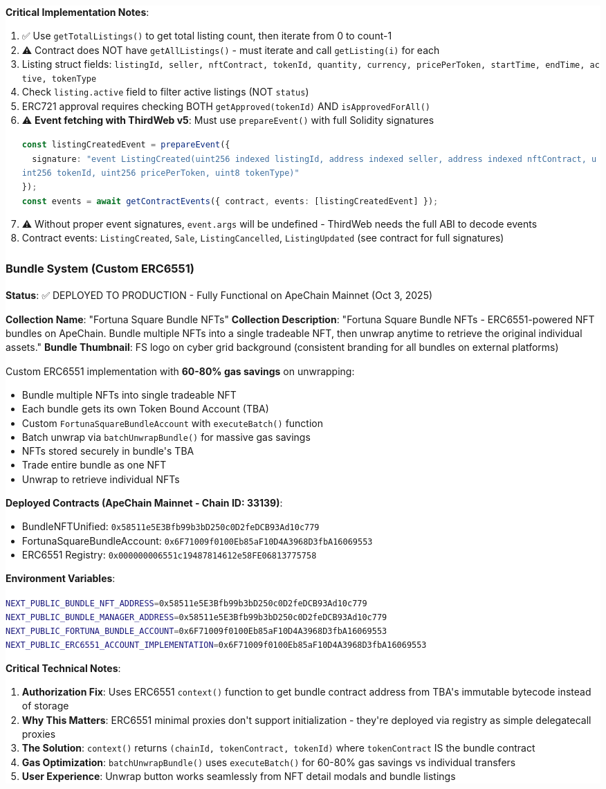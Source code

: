 **Critical Implementation Notes**:
1. ✅ Use `getTotalListings()` to get total listing count, then iterate from 0 to count-1
2. ⚠️ Contract does NOT have `getAllListings()` - must iterate and call `getListing(i)` for each
3. Listing struct fields: `listingId, seller, nftContract, tokenId, quantity, currency, pricePerToken, startTime, endTime, active, tokenType`
4. Check `listing.active` field to filter active listings (NOT `status`)
5. ERC721 approval requires checking BOTH `getApproved(tokenId)` AND `isApprovedForAll()`
6. ⚠️ **Event fetching with ThirdWeb v5**: Must use `prepareEvent()` with full Solidity signatures
   ```typescript
   const listingCreatedEvent = prepareEvent({
     signature: "event ListingCreated(uint256 indexed listingId, address indexed seller, address indexed nftContract, uint256 tokenId, uint256 pricePerToken, uint8 tokenType)"
   });
   const events = await getContractEvents({ contract, events: [listingCreatedEvent] });
   ```
7. ⚠️ Without proper event signatures, `event.args` will be undefined - ThirdWeb needs the full ABI to decode events
8. Contract events: `ListingCreated`, `Sale`, `ListingCancelled`, `ListingUpdated` (see contract for full signatures)

### Bundle System (Custom ERC6551)
**Status**: ✅ DEPLOYED TO PRODUCTION - Fully Functional on ApeChain Mainnet (Oct 3, 2025)

**Collection Name**: "Fortuna Square Bundle NFTs"
**Collection Description**: "Fortuna Square Bundle NFTs - ERC6551-powered NFT bundles on ApeChain. Bundle multiple NFTs into a single tradeable NFT, then unwrap anytime to retrieve the original individual assets."
**Bundle Thumbnail**: FS logo on cyber grid background (consistent branding for all bundles on external platforms)


Custom ERC6551 implementation with **60-80% gas savings** on unwrapping:
- Bundle multiple NFTs into single tradeable NFT
- Each bundle gets its own Token Bound Account (TBA)
- Custom `FortunaSquareBundleAccount` with `executeBatch()` function
- Batch unwrap via `batchUnwrapBundle()` for massive gas savings
- NFTs stored securely in bundle's TBA
- Trade entire bundle as one NFT
- Unwrap to retrieve individual NFTs

**Deployed Contracts (ApeChain Mainnet - Chain ID: 33139)**:
- BundleNFTUnified: `0x58511e5E3Bfb99b3bD250c0D2feDCB93Ad10c779`
- FortunaSquareBundleAccount: `0x6F71009f0100Eb85aF10D4A3968D3fbA16069553`
- ERC6551 Registry: `0x000000006551c19487814612e58FE06813775758`

**Environment Variables**:
```bash
NEXT_PUBLIC_BUNDLE_NFT_ADDRESS=0x58511e5E3Bfb99b3bD250c0D2feDCB93Ad10c779
NEXT_PUBLIC_BUNDLE_MANAGER_ADDRESS=0x58511e5E3Bfb99b3bD250c0D2feDCB93Ad10c779
NEXT_PUBLIC_FORTUNA_BUNDLE_ACCOUNT=0x6F71009f0100Eb85aF10D4A3968D3fbA16069553
NEXT_PUBLIC_ERC6551_ACCOUNT_IMPLEMENTATION=0x6F71009f0100Eb85aF10D4A3968D3fbA16069553
```

**Critical Technical Notes**:
1. **Authorization Fix**: Uses ERC6551 `context()` function to get bundle contract address from TBA's immutable bytecode instead of storage
2. **Why This Matters**: ERC6551 minimal proxies don't support initialization - they're deployed via registry as simple delegatecall proxies
3. **The Solution**: `context()` returns `(chainId, tokenContract, tokenId)` where `tokenContract` IS the bundle contract
4. **Gas Optimization**: `batchUnwrapBundle()` uses `executeBatch()` for 60-80% gas savings vs individual transfers
5. **User Experience**: Unwrap button works seamlessly from NFT detail modals and bundle listings
